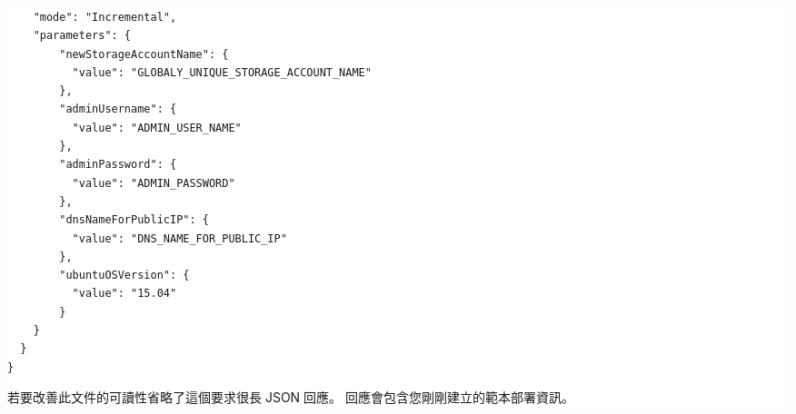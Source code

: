 ```HTTP
    "mode": "Incremental",
    "parameters": {
        "newStorageAccountName": {
          "value": "GLOBALY_UNIQUE_STORAGE_ACCOUNT_NAME"
        },
        "adminUsername": {
          "value": "ADMIN_USER_NAME"
        },
        "adminPassword": {
          "value": "ADMIN_PASSWORD"
        },
        "dnsNameForPublicIP": {
          "value": "DNS_NAME_FOR_PUBLIC_IP"
        },
        "ubuntuOSVersion": {
          "value": "15.04"
        }
    }
  }
}
```

若要改善此文件的可讀性省略了這個要求很長 JSON 回應。 回應會包含您剛剛建立的範本部署資訊。

